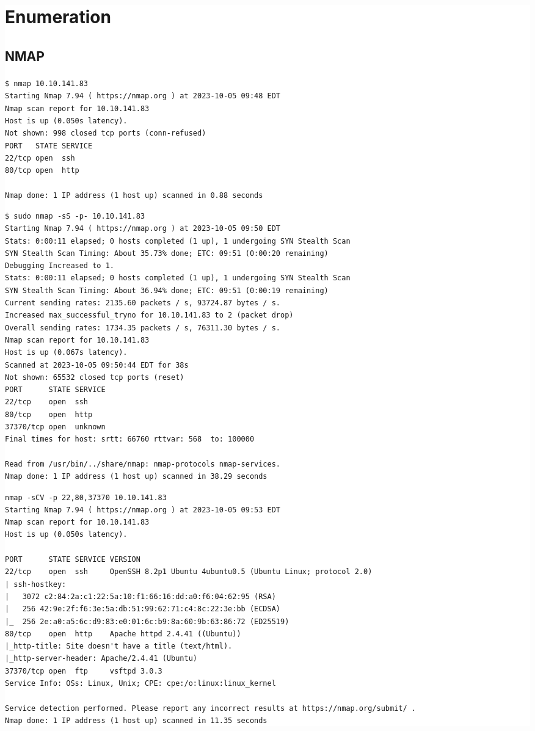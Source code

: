 # Enumeration

## NMAP

```
$ nmap 10.10.141.83     
Starting Nmap 7.94 ( https://nmap.org ) at 2023-10-05 09:48 EDT
Nmap scan report for 10.10.141.83
Host is up (0.050s latency).
Not shown: 998 closed tcp ports (conn-refused)
PORT   STATE SERVICE
22/tcp open  ssh
80/tcp open  http

Nmap done: 1 IP address (1 host up) scanned in 0.88 seconds
```

```
$ sudo nmap -sS -p- 10.10.141.83 
Starting Nmap 7.94 ( https://nmap.org ) at 2023-10-05 09:50 EDT
Stats: 0:00:11 elapsed; 0 hosts completed (1 up), 1 undergoing SYN Stealth Scan
SYN Stealth Scan Timing: About 35.73% done; ETC: 09:51 (0:00:20 remaining)
Debugging Increased to 1.
Stats: 0:00:11 elapsed; 0 hosts completed (1 up), 1 undergoing SYN Stealth Scan
SYN Stealth Scan Timing: About 36.94% done; ETC: 09:51 (0:00:19 remaining)
Current sending rates: 2135.60 packets / s, 93724.87 bytes / s.
Increased max_successful_tryno for 10.10.141.83 to 2 (packet drop)
Overall sending rates: 1734.35 packets / s, 76311.30 bytes / s.
Nmap scan report for 10.10.141.83
Host is up (0.067s latency).
Scanned at 2023-10-05 09:50:44 EDT for 38s
Not shown: 65532 closed tcp ports (reset)
PORT      STATE SERVICE
22/tcp    open  ssh
80/tcp    open  http
37370/tcp open  unknown
Final times for host: srtt: 66760 rttvar: 568  to: 100000

Read from /usr/bin/../share/nmap: nmap-protocols nmap-services.
Nmap done: 1 IP address (1 host up) scanned in 38.29 seconds
```

```
nmap -sCV -p 22,80,37370 10.10.141.83
Starting Nmap 7.94 ( https://nmap.org ) at 2023-10-05 09:53 EDT
Nmap scan report for 10.10.141.83
Host is up (0.050s latency).

PORT      STATE SERVICE VERSION
22/tcp    open  ssh     OpenSSH 8.2p1 Ubuntu 4ubuntu0.5 (Ubuntu Linux; protocol 2.0)
| ssh-hostkey: 
|   3072 c2:84:2a:c1:22:5a:10:f1:66:16:dd:a0:f6:04:62:95 (RSA)
|   256 42:9e:2f:f6:3e:5a:db:51:99:62:71:c4:8c:22:3e:bb (ECDSA)
|_  256 2e:a0:a5:6c:d9:83:e0:01:6c:b9:8a:60:9b:63:86:72 (ED25519)
80/tcp    open  http    Apache httpd 2.4.41 ((Ubuntu))
|_http-title: Site doesn't have a title (text/html).
|_http-server-header: Apache/2.4.41 (Ubuntu)
37370/tcp open  ftp     vsftpd 3.0.3
Service Info: OSs: Linux, Unix; CPE: cpe:/o:linux:linux_kernel

Service detection performed. Please report any incorrect results at https://nmap.org/submit/ .
Nmap done: 1 IP address (1 host up) scanned in 11.35 seconds
```
